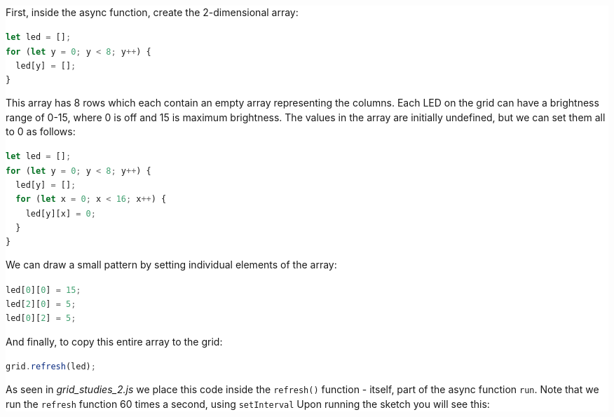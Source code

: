 First, inside the async function, create the 2-dimensional array:

```javascript
let led = [];
for (let y = 0; y < 8; y++) {
  led[y] = [];
}
```

This array has 8 rows which each contain an empty array representing the columns. Each LED on the grid can have a brightness range of 0-15, where 0 is off and 15 is maximum brightness. The values in the array are initially undefined, but we can set them all to 0 as follows:

```javascript
let led = [];
for (let y = 0; y < 8; y++) {
  led[y] = [];
  for (let x = 0; x < 16; x++) {
    led[y][x] = 0;
  }
}
```

We can draw a small pattern by setting individual elements of the array:

```javascript
led[0][0] = 15;
led[2][0] = 5;
led[0][2] = 5;
```

And finally, to copy this entire array to the grid:

```javascript
grid.refresh(led);
```

As seen in *grid\_studies\_2.js* we place this code inside the `refresh()` function - itself, part of the async function `run`. Note that we run the `refresh` function 60 times a second, using `setInterval` Upon running the sketch you will see this:
